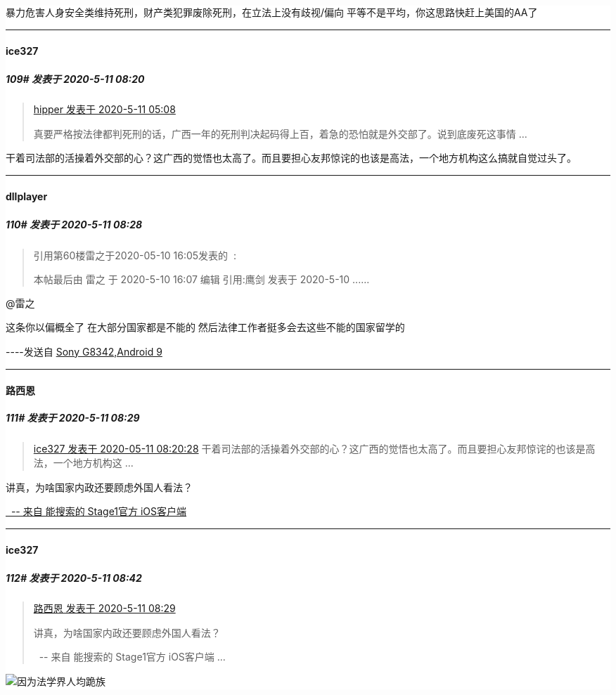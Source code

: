 
暴力危害人身安全类维持死刑，财产类犯罪废除死刑，在立法上没有歧视/偏向</blockquote>
平等不是平均，你这思路快赶上美国的AA了


-----

####  ice327  
##### 109#       发表于 2020-5-11 08:20


<blockquote><a href="httphttps://bbs.saraba1st.com/2b/forum.php?mod=redirect&amp;goto=findpost&amp;pid=47374251&amp;ptid=1933771" target="_blank">hipper 发表于 2020-5-11 05:08</a>

真要严格按法律都判死刑的话，广西一年的死刑判决起码得上百，着急的恐怕就是外交部了。说到底废死这事情 ...</blockquote>
干着司法部的活操着外交部的心？这广西的觉悟也太高了。而且要担心友邦惊诧的也该是高法，一个地方机构这么搞就自觉过头了。


-----

####  dllplayer  
##### 110#       发表于 2020-5-11 08:28


<blockquote>引用第60楼雷之于2020-05-10 16:05发表的  :

本帖最后由 雷之 于 2020-5-10 16:07 编辑 引用:鹰剑 发表于 2020-5-10 ......</blockquote>
@雷之

这条你以偏概全了 在大部分国家都是不能的 然后法律工作者挺多会去这些不能的国家留学的


----发送自 [Sony G8342,Android 9](http://stage1.5j4m.com/?1.33)


-----

####  路西恩  
##### 111#       发表于 2020-5-11 08:29


<blockquote><a href="httphttps://bbs.saraba1st.com/2b/forum.php?mod=redirect&amp;goto=findpost&amp;pid=47374590&amp;ptid=1933771" target="_blank">ice327 发表于 2020-05-11 08:20:28</a>
干着司法部的活操着外交部的心？这广西的觉悟也太高了。而且要担心友邦惊诧的也该是高法，一个地方机构这 ...</blockquote>讲真，为啥国家内政还要顾虑外国人看法？

[  -- 来自 能搜索的 Stage1官方 iOS客户端](https://itunes.apple.com/fi/app/saraba1st/id1221237470?mt=8)


-----

####  ice327  
##### 112#       发表于 2020-5-11 08:42


<blockquote><a href="httphttps://bbs.saraba1st.com/2b/forum.php?mod=redirect&amp;goto=findpost&amp;pid=47374645&amp;ptid=1933771" target="_blank">路西恩 发表于 2020-5-11 08:29</a>

讲真，为啥国家内政还要顾虑外国人看法？


  -- 来自 能搜索的 Stage1官方 iOS客户端 ...</blockquote>
<img src="https://static.saraba1st.com/image/smiley/face2017/037.png" referrerpolicy="no-referrer">因为法学界人均跪族
